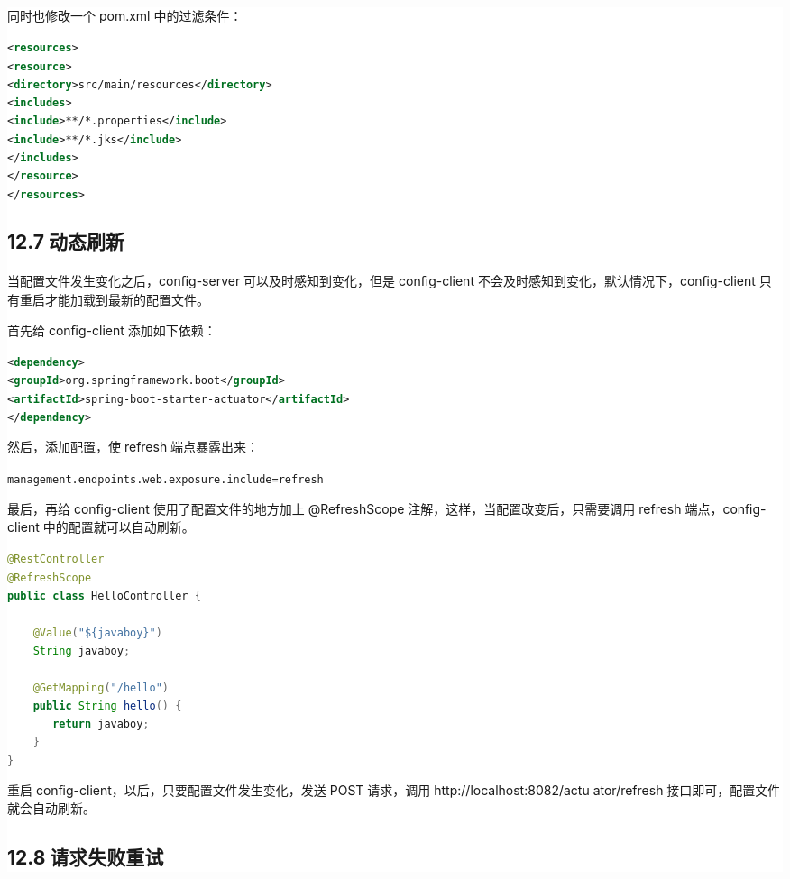 同时也修改一个 pom.xml 中的过滤条件：

```xml
<resources>
<resource>
<directory>src/main/resources</directory>
<includes>
<include>**/*.properties</include>
<include>**/*.jks</include>
</includes>
</resource>
</resources>
```

## 12.7 动态刷新

当配置文件发生变化之后，conﬁg-server 可以及时感知到变化，但是 conﬁg-client 不会及时感知到变化，默认情况下，conﬁg-client 只有重启才能加载到最新的配置文件。

首先给 conﬁg-client 添加如下依赖：

```xml
<dependency>
<groupId>org.springframework.boot</groupId>
<artifactId>spring-boot-starter-actuator</artifactId>
</dependency>
```

然后，添加配置，使 refresh 端点暴露出来：

```properties
management.endpoints.web.exposure.include=refresh
```

最后，再给 conﬁg-client 使用了配置文件的地方加上 @RefreshScope 注解，这样，当配置改变后，只需要调用 refresh 端点，conﬁg-client 中的配置就可以自动刷新。

```java
@RestController 
@RefreshScope
public class HelloController {
    
    @Value("${javaboy}")
    String javaboy;
    
    @GetMapping("/hello") 
    public String hello() {
       return javaboy;
    }
}
```

重启 conﬁg-client，以后，只要配置文件发生变化，发送 POST 请求，调用 http://localhost:8082/actu ator/refresh 接口即可，配置文件就会自动刷新。

## 12.8 请求失败重试
